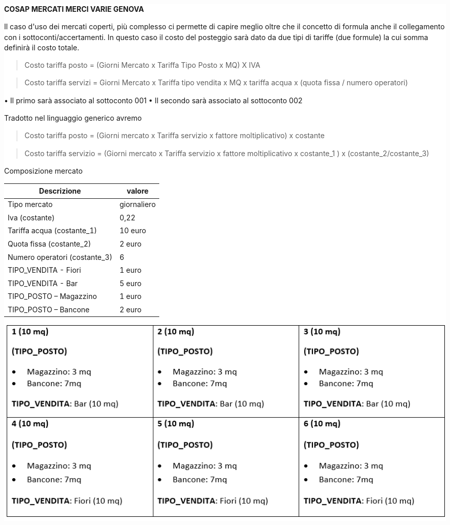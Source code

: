**COSAP MERCATI MERCI VARIE GENOVA**

Il caso d'uso dei mercati coperti, più complesso ci permette di capire meglio oltre che il concetto di formula anche il collegamento 
con i sottoconti/accertamenti. In questo caso il costo del posteggio sarà dato da due tipi di tariffe (due formule) la cui somma definirà il costo totale.

> Costo tariffa posto = (Giorni Mercato x Tariffa Tipo Posto x MQ) X IVA

> Costo tariffa servizi = Giorni Mercato x Tariffa tipo vendita x MQ  x tariffa acqua x (quota fissa / numero operatori)

•	Il primo sarà associato al sottoconto 001
•	Il secondo sarà associato al sottoconto 002

Tradotto nel linguaggio generico avremo

> Costo tariffa posto = (Giorni mercato x Tariffa servizio x fattore moltiplicativo) x costante

> Costo tariffa servizio = (Giorni mercato x Tariffa servizio x fattore moltiplicativo x costante_1 ) x (costante_2/costante_3)

Composizione mercato

| Descrizione                   | valore      |
| ----------------------------- | ----------- |
| Tipo mercato                  | giornaliero |
| Iva (costante)                | 0,22        |
| Tariffa acqua (costante_1)    | 10 euro     |
| Quota fissa (costante_2)      | 2 euro      |
| Numero operatori (costante_3) | 6           |
| TIPO_VENDITA - Fiori          | 1 euro      |
| TIPO_VENDITA - Bar            | 5 euro      |
| TIPO_POSTO – Magazzino        | 1 euro      |
| TIPO_POSTO – Bancone          | 2 euro      |

![](./immagini/calcolo_cu_tabella2.png )
